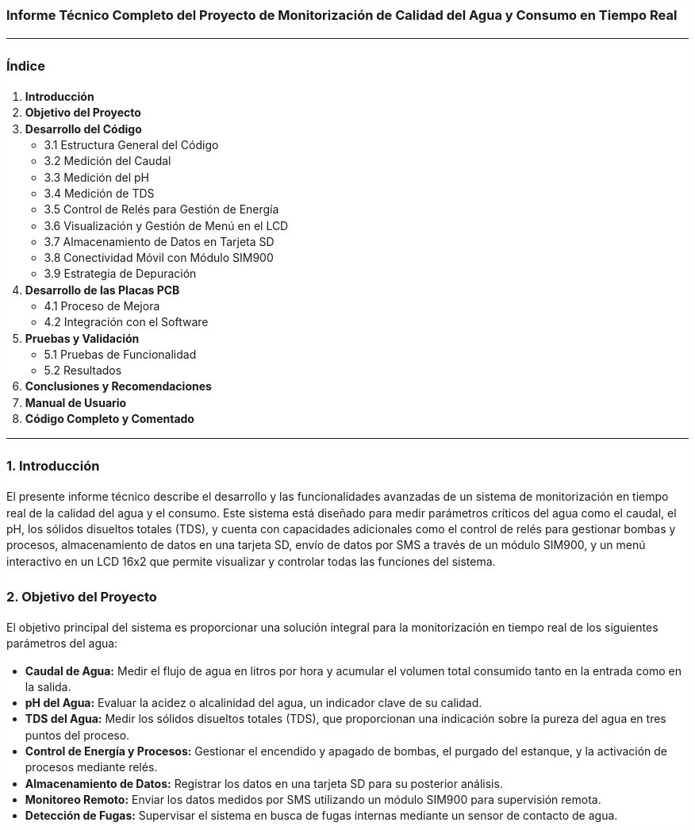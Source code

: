 ### **Informe Técnico Completo del Proyecto de Monitorización de Calidad del Agua y Consumo en Tiempo Real**

---

### **Índice**

1. **Introducción**
2. **Objetivo del Proyecto**
3. **Desarrollo del Código**
   - 3.1 Estructura General del Código
   - 3.2 Medición del Caudal
   - 3.3 Medición del pH
   - 3.4 Medición de TDS
   - 3.5 Control de Relés para Gestión de Energía
   - 3.6 Visualización y Gestión de Menú en el LCD
   - 3.7 Almacenamiento de Datos en Tarjeta SD
   - 3.8 Conectividad Móvil con Módulo SIM900
   - 3.9 Estrategia de Depuración
4. **Desarrollo de las Placas PCB**
   - 4.1 Proceso de Mejora
   - 4.2 Integración con el Software
5. **Pruebas y Validación**
   - 5.1 Pruebas de Funcionalidad
   - 5.2 Resultados
6. **Conclusiones y Recomendaciones**
7. **Manual de Usuario**
8. **Código Completo y Comentado**

---

### **1. Introducción**

El presente informe técnico describe el desarrollo y las funcionalidades avanzadas de un sistema de monitorización en tiempo real de la calidad del agua y el consumo. Este sistema está diseñado para medir parámetros críticos del agua como el caudal, el pH, los sólidos disueltos totales (TDS), y cuenta con capacidades adicionales como el control de relés para gestionar bombas y procesos, almacenamiento de datos en una tarjeta SD, envío de datos por SMS a través de un módulo SIM900, y un menú interactivo en un LCD 16x2 que permite visualizar y controlar todas las funciones del sistema.

### **2. Objetivo del Proyecto**

El objetivo principal del sistema es proporcionar una solución integral para la monitorización en tiempo real de los siguientes parámetros del agua:

- **Caudal de Agua:** Medir el flujo de agua en litros por hora y acumular el volumen total consumido tanto en la entrada como en la salida.
- **pH del Agua:** Evaluar la acidez o alcalinidad del agua, un indicador clave de su calidad.
- **TDS del Agua:** Medir los sólidos disueltos totales (TDS), que proporcionan una indicación sobre la pureza del agua en tres puntos del proceso.
- **Control de Energía y Procesos:** Gestionar el encendido y apagado de bombas, el purgado del estanque, y la activación de procesos mediante relés.
- **Almacenamiento de Datos:** Registrar los datos en una tarjeta SD para su posterior análisis.
- **Monitoreo Remoto:** Enviar los datos medidos por SMS utilizando un módulo SIM900 para supervisión remota.
- **Detección de Fugas:** Supervisar el sistema en busca de fugas internas mediante un sensor de contacto de agua.
